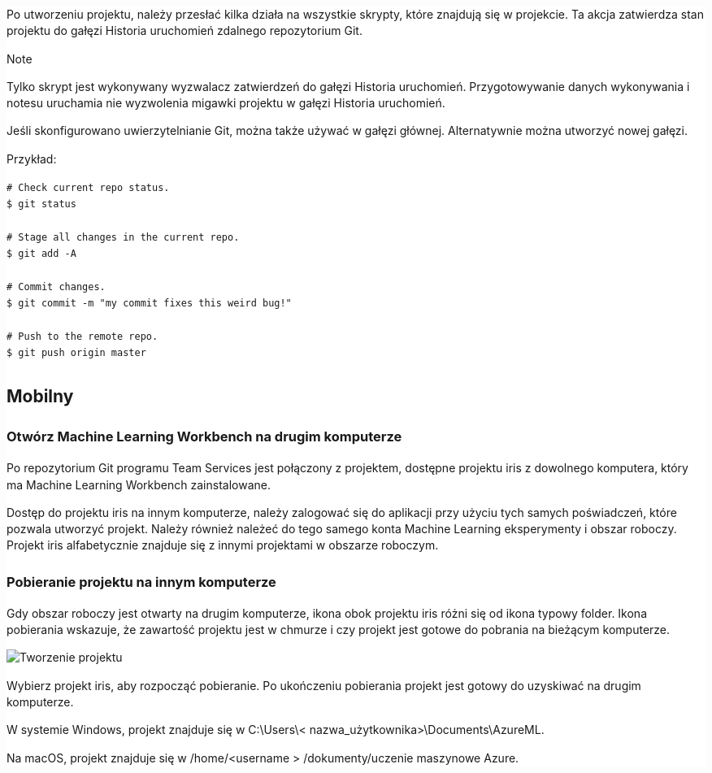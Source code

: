 Po utworzeniu projektu, należy przesłać kilka działa na wszystkie skrypty, które znajdują się w projekcie. Ta akcja zatwierdza stan projektu do gałęzi Historia uruchomień zdalnego repozytorium Git. 

> [!NOTE] 
> Tylko skrypt jest wykonywany wyzwalacz zatwierdzeń do gałęzi Historia uruchomień. Przygotowywanie danych wykonywania i notesu uruchamia nie wyzwolenia migawki projektu w gałęzi Historia uruchomień.

Jeśli skonfigurowano uwierzytelnianie Git, można także używać w gałęzi głównej. Alternatywnie można utworzyć nowej gałęzi. 

Przykład: 
```
# Check current repo status.
$ git status

# Stage all changes in the current repo.
$ git add -A

# Commit changes.
$ git commit -m "my commit fixes this weird bug!"

# Push to the remote repo.
$ git push origin master
```

## <a name="roaming"></a>Mobilny
<a name="roaming"></a>

### <a name="open-machine-learning-workbench-on-a-second-computer"></a>Otwórz Machine Learning Workbench na drugim komputerze
Po repozytorium Git programu Team Services jest połączony z projektem, dostępne projektu iris z dowolnego komputera, który ma Machine Learning Workbench zainstalowane. 

Dostęp do projektu iris na innym komputerze, należy zalogować się do aplikacji przy użyciu tych samych poświadczeń, które pozwala utworzyć projekt. Należy również należeć do tego samego konta Machine Learning eksperymenty i obszar roboczy. Projekt iris alfabetycznie znajduje się z innymi projektami w obszarze roboczym. 

### <a name="download-the-project-on-a-second-computer"></a>Pobieranie projektu na innym komputerze
Gdy obszar roboczy jest otwarty na drugim komputerze, ikona obok projektu iris różni się od ikona typowy folder. Ikona pobierania wskazuje, że zawartość projektu jest w chmurze i czy projekt jest gotowe do pobrania na bieżącym komputerze. 

![Tworzenie projektu](./media/roaming-and-collaboration/downloadable-project.png)

Wybierz projekt iris, aby rozpocząć pobieranie. Po ukończeniu pobierania projekt jest gotowy do uzyskiwać na drugim komputerze. 

W systemie Windows, projekt znajduje się w C:\Users\\< nazwa_użytkownika\>\Documents\AzureML.

Na macOS, projekt znajduje się w /home/\<username \> /dokumenty/uczenie maszynowe Azure.
